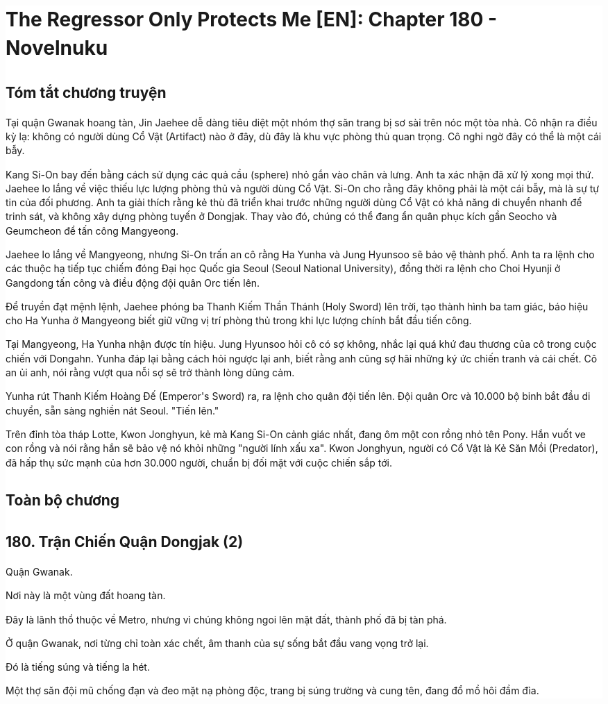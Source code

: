 # The Regressor Only Protects Me [EN]: Chapter 180 - Novelnuku

## Tóm tắt chương truyện

Tại quận Gwanak hoang tàn, Jin Jaehee dễ dàng tiêu diệt một nhóm thợ săn trang bị sơ sài trên nóc một tòa nhà. Cô nhận ra điều kỳ lạ: không có người dùng Cổ Vật (Artifact) nào ở đây, dù đây là khu vực phòng thủ quan trọng. Cô nghi ngờ đây có thể là một cái bẫy.

Kang Si-On bay đến bằng cách sử dụng các quả cầu (sphere) nhỏ gắn vào chân và lưng. Anh ta xác nhận đã xử lý xong mọi thứ. Jaehee lo lắng về việc thiếu lực lượng phòng thủ và người dùng Cổ Vật. Si-On cho rằng đây không phải là một cái bẫy, mà là sự tự tin của đối phương. Anh ta giải thích rằng kẻ thù đã triển khai trước những người dùng Cổ Vật có khả năng di chuyển nhanh để trinh sát, và không xây dựng phòng tuyến ở Dongjak. Thay vào đó, chúng có thể đang ẩn quân phục kích gần Seocho và Geumcheon để tấn công Mangyeong.

Jaehee lo lắng về Mangyeong, nhưng Si-On trấn an cô rằng Ha Yunha và Jung Hyunsoo sẽ bảo vệ thành phố. Anh ta ra lệnh cho các thuộc hạ tiếp tục chiếm đóng Đại học Quốc gia Seoul (Seoul National University), đồng thời ra lệnh cho Choi Hyunji ở Gangdong tấn công và điều động đội quân Orc tiến lên.

Để truyền đạt mệnh lệnh, Jaehee phóng ba Thanh Kiếm Thần Thánh (Holy Sword) lên trời, tạo thành hình ba tam giác, báo hiệu cho Ha Yunha ở Mangyeong biết giữ vững vị trí phòng thủ trong khi lực lượng chính bắt đầu tiến công.

Tại Mangyeong, Ha Yunha nhận được tín hiệu. Jung Hyunsoo hỏi cô có sợ không, nhắc lại quá khứ đau thương của cô trong cuộc chiến với Dongahn. Yunha đáp lại bằng cách hỏi ngược lại anh, biết rằng anh cũng sợ hãi những ký ức chiến tranh và cái chết. Cô an ủi anh, nói rằng vượt qua nỗi sợ sẽ trở thành lòng dũng cảm.

Yunha rút Thanh Kiếm Hoàng Đế (Emperor's Sword) ra, ra lệnh cho quân đội tiến lên. Đội quân Orc và 10.000 bộ binh bắt đầu di chuyển, sẵn sàng nghiền nát Seoul. "Tiến lên."

Trên đỉnh tòa tháp Lotte, Kwon Jonghyun, kẻ mà Kang Si-On cảnh giác nhất, đang ôm một con rồng nhỏ tên Pony. Hắn vuốt ve con rồng và nói rằng hắn sẽ bảo vệ nó khỏi những "người lính xấu xa". Kwon Jonghyun, người có Cổ Vật là Kẻ Săn Mồi (Predator), đã hấp thụ sức mạnh của hơn 30.000 người, chuẩn bị đối mặt với cuộc chiến sắp tới.

## Toàn bộ chương

## 180. Trận Chiến Quận Dongjak (2)

Quận Gwanak.

Nơi này là một vùng đất hoang tàn.

Đây là lãnh thổ thuộc về Metro, nhưng vì chúng không ngoi lên mặt đất, thành phố đã bị tàn phá.

Ở quận Gwanak, nơi từng chỉ toàn xác chết, âm thanh của sự sống bắt đầu vang vọng trở lại.

Đó là tiếng súng và tiếng la hét.

Một thợ săn đội mũ chống đạn và đeo mặt nạ phòng độc, trang bị súng trường và cung tên, đang đổ mồ hôi đầm đìa.
